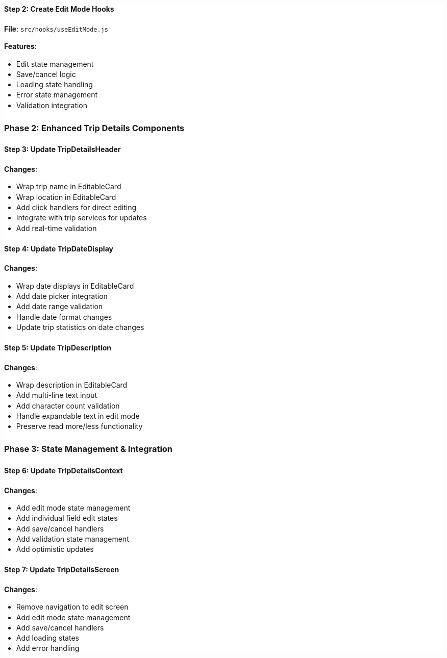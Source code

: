 #### Step 2: Create Edit Mode Hooks
**File**: `src/hooks/useEditMode.js`

**Features**:
- Edit state management
- Save/cancel logic
- Loading state handling
- Error state management
- Validation integration

### Phase 2: Enhanced Trip Details Components

#### Step 3: Update TripDetailsHeader
**Changes**:
- Wrap trip name in EditableCard
- Wrap location in EditableCard
- Add click handlers for direct editing
- Integrate with trip services for updates
- Add real-time validation

#### Step 4: Update TripDateDisplay
**Changes**:
- Wrap date displays in EditableCard
- Add date picker integration
- Add date range validation
- Handle date format changes
- Update trip statistics on date changes

#### Step 5: Update TripDescription
**Changes**:
- Wrap description in EditableCard
- Add multi-line text input
- Add character count validation
- Handle expandable text in edit mode
- Preserve read more/less functionality

### Phase 3: State Management & Integration

#### Step 6: Update TripDetailsContext
**Changes**:
- Add edit mode state management
- Add individual field edit states
- Add save/cancel handlers
- Add validation state management
- Add optimistic updates

#### Step 7: Update TripDetailsScreen
**Changes**:
- Remove navigation to edit screen
- Add edit mode state management
- Add save/cancel handlers
- Add loading states
- Add error handling
